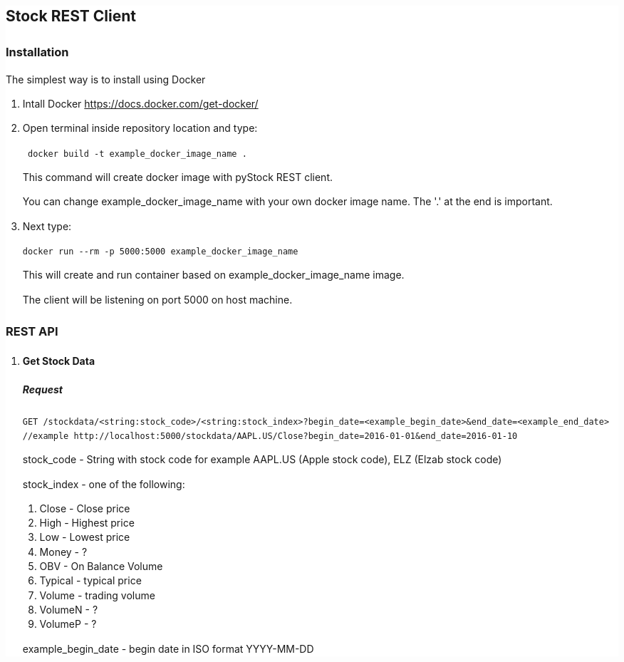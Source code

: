 ## Stock REST Client

### Installation

The simplest way is to install using Docker

1. Intall Docker https://docs.docker.com/get-docker/

2. Open terminal inside repository location and type:

   ```
    docker build -t example_docker_image_name .
   ```

   This command will create docker image with pyStock REST client.

   You can change  example_docker_image_name with your own docker image name. The '.' at the end is important.

3. Next type:

   ```
   docker run --rm -p 5000:5000 example_docker_image_name
   ```

   This will create and run container based on example_docker_image_name image.

   The client will be listening on port 5000 on host machine.

### REST API

1. #### Get Stock Data

   ##### Request

   ```
   GET /stockdata/<string:stock_code>/<string:stock_index>?begin_date=<example_begin_date>&end_date=<example_end_date>
   //example http://localhost:5000/stockdata/AAPL.US/Close?begin_date=2016-01-01&end_date=2016-01-10
   ```

   stock_code - String with stock code for example AAPL.US (Apple stock code), ELZ (Elzab stock code)

   stock_index - one of the following:

   1. Close - Close price
   2. High - Highest price
   3. Low - Lowest price
   4. Money - ?
   5. OBV - On Balance Volume
   6. Typical - typical price
   7. Volume - trading volume
   8. VolumeN - ?
   9. VolumeP - ?

   example_begin_date - begin date in ISO format YYYY-MM-DD
